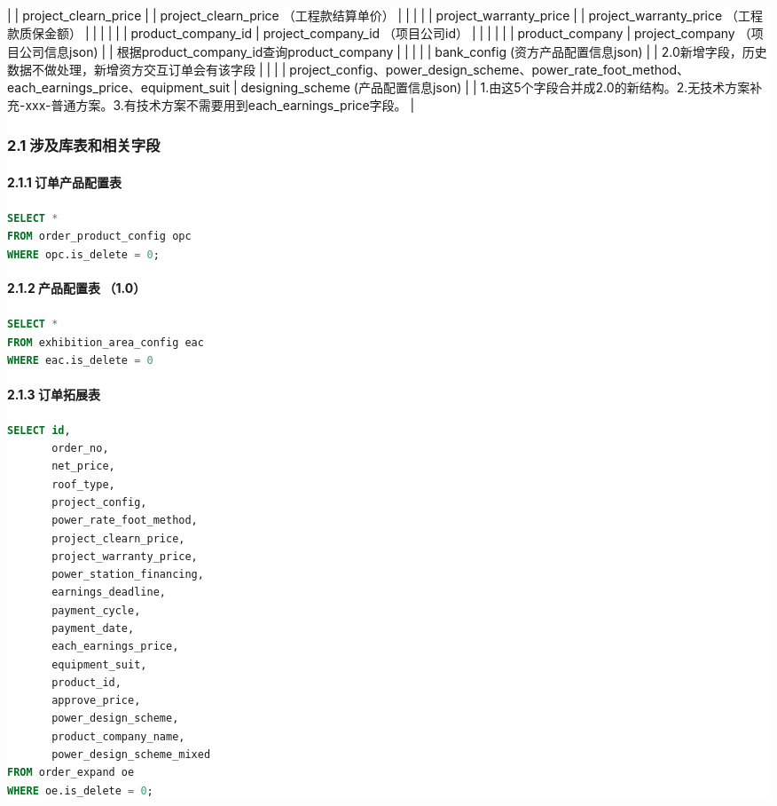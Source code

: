 |                 | project_clearn_price                          |                                                                                              | project_clearn_price                 （工程款结算单价） |       |                                                                          |
|                 | project_warranty_price                        |                                                                                              | project_warranty_price     （工程款质保金额）           |       |                                                                          |
|                 |                                               | product_company_id                                                                           | project_company_id （项目公司id）                    |       |                                                                          |
|                 |                                               | product_company                                                                              | project_company （项目公司信息json)                   |       | 根据product_company_id查询product_company                                    |
|                 |                                               |                                                                                              | bank_config             (资方产品配置信息json)         |       | 2.0新增字段，历史数据不做处理，新增资方交互订单会有该字段                                           |
|                 |                                               | project_config、power_design_scheme、power_rate_foot_method、each_earnings_price、equipment_suit | designing_scheme   (产品配置信息json)                |       | 1.由这5个字段合并成2.0的新结构。2.无技术方案补充-xxx-普通方案。3.有技术方案不需要用到each_earnings_price字段。 |

### 2.1 涉及库表和相关字段

#### 2.1.1 **订单产品配置表**

```sql
SELECT *
FROM order_product_config opc
WHERE opc.is_delete = 0;
```

#### 2.1.2 **产品配置表** （1.0）

```sql
SELECT *
FROM exhibition_area_config eac
WHERE eac.is_delete = 0
```

#### 2.1.3 **订单拓展表**

```sql
SELECT id,
       order_no,
       net_price,
       roof_type,
       project_config,
       power_rate_foot_method,
       project_clearn_price,
       project_warranty_price,
       power_station_financing,
       earnings_deadline,
       payment_cycle,
       payment_date,
       each_earnings_price,
       equipment_suit,
       product_id,
       approve_price,
       power_design_scheme,
       product_company_name,
       power_design_scheme_mixed
FROM order_expand oe
WHERE oe.is_delete = 0;
```

